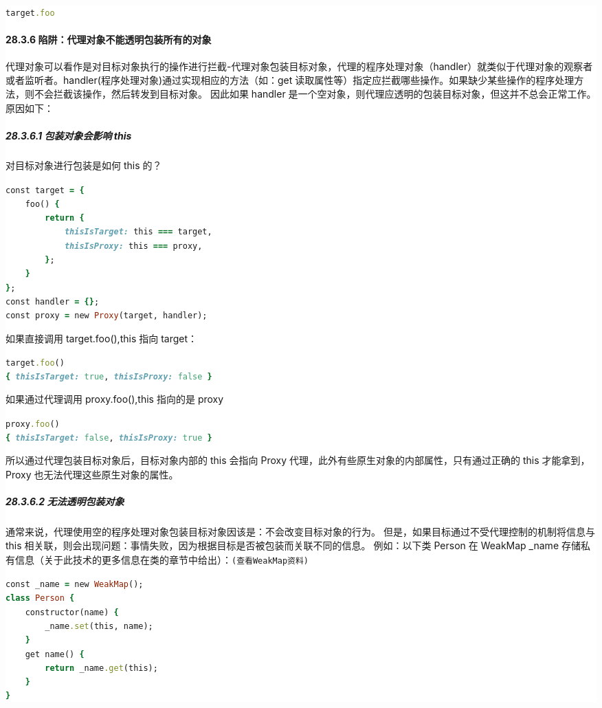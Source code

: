 ```ruby
target.foo
```

#### 28.3.6 陷阱：代理对象不能透明包装所有的对象

代理对象可以看作是对目标对象执行的操作进行拦截-代理对象包装目标对象，代理的程序处理对象（handler）就类似于代理对象的观察者或者监听者。handler(程序处理对象)通过实现相应的方法（如：get 读取属性等）指定应拦截哪些操作。如果缺少某些操作的程序处理方法，则不会拦截该操作，然后转发到目标对象。
因此如果 handler 是一个空对象，则代理应透明的包装目标对象，但这并不总会正常工作。
原因如下：

##### 28.3.6.1 包装对象会影响 this

对目标对象进行包装是如何 this 的？

```ruby
const target = {
    foo() {
        return {
            thisIsTarget: this === target,
            thisIsProxy: this === proxy,
        };
    }
};
const handler = {};
const proxy = new Proxy(target, handler);
```

如果直接调用 target.foo(),this 指向 target：

```ruby
target.foo()
{ thisIsTarget: true, thisIsProxy: false }
```

如果通过代理调用 proxy.foo(),this 指向的是 proxy

```ruby
proxy.foo()
{ thisIsTarget: false, thisIsProxy: true }
```

所以通过代理包装目标对象后，目标对象内部的 this 会指向 Proxy 代理，此外有些原生对象的内部属性，只有通过正确的 this 才能拿到，Proxy 也无法代理这些原生对象的属性。

##### 28.3.6.2 无法透明包装对象

通常来说，代理使用空的程序处理对象包装目标对象因该是：不会改变目标对象的行为。
但是，如果目标通过不受代理控制的机制将信息与 this 相关联，则会出现问题：事情失败，因为根据目标是否被包装而关联不同的信息。
例如：以下类 Person 在 WeakMap \_name 存储私有信息（关于此技术的更多信息在类的章节中给出）：`(查看WeakMap资料)`

```ruby
const _name = new WeakMap();
class Person {
    constructor(name) {
        _name.set(this, name);
    }
    get name() {
        return _name.get(this);
    }
}
```
